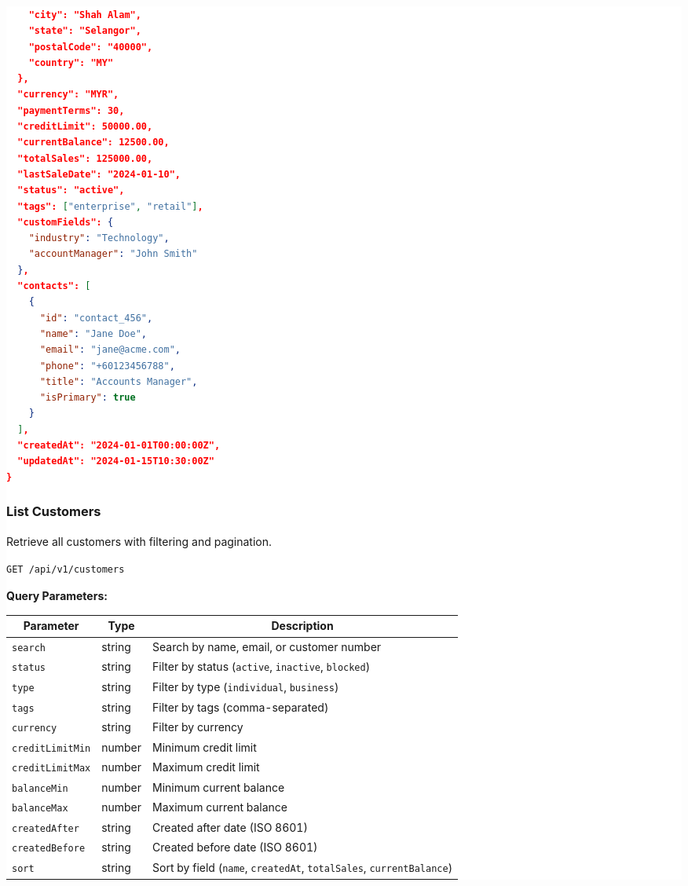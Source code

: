 ```json
    "city": "Shah Alam",
    "state": "Selangor",
    "postalCode": "40000",
    "country": "MY"
  },
  "currency": "MYR",
  "paymentTerms": 30,
  "creditLimit": 50000.00,
  "currentBalance": 12500.00,
  "totalSales": 125000.00,
  "lastSaleDate": "2024-01-10",
  "status": "active",
  "tags": ["enterprise", "retail"],
  "customFields": {
    "industry": "Technology",
    "accountManager": "John Smith"
  },
  "contacts": [
    {
      "id": "contact_456",
      "name": "Jane Doe",
      "email": "jane@acme.com",
      "phone": "+60123456788",
      "title": "Accounts Manager",
      "isPrimary": true
    }
  ],
  "createdAt": "2024-01-01T00:00:00Z",
  "updatedAt": "2024-01-15T10:30:00Z"
}
```

### List Customers

Retrieve all customers with filtering and pagination.

```http
GET /api/v1/customers
```

**Query Parameters:**

| Parameter | Type | Description |
|-----------|------|-------------|
| `search` | string | Search by name, email, or customer number |
| `status` | string | Filter by status (`active`, `inactive`, `blocked`) |
| `type` | string | Filter by type (`individual`, `business`) |
| `tags` | string | Filter by tags (comma-separated) |
| `currency` | string | Filter by currency |
| `creditLimitMin` | number | Minimum credit limit |
| `creditLimitMax` | number | Maximum credit limit |
| `balanceMin` | number | Minimum current balance |
| `balanceMax` | number | Maximum current balance |
| `createdAfter` | string | Created after date (ISO 8601) |
| `createdBefore` | string | Created before date (ISO 8601) |
| `sort` | string | Sort by field (`name`, `createdAt`, `totalSales`, `currentBalance`) |